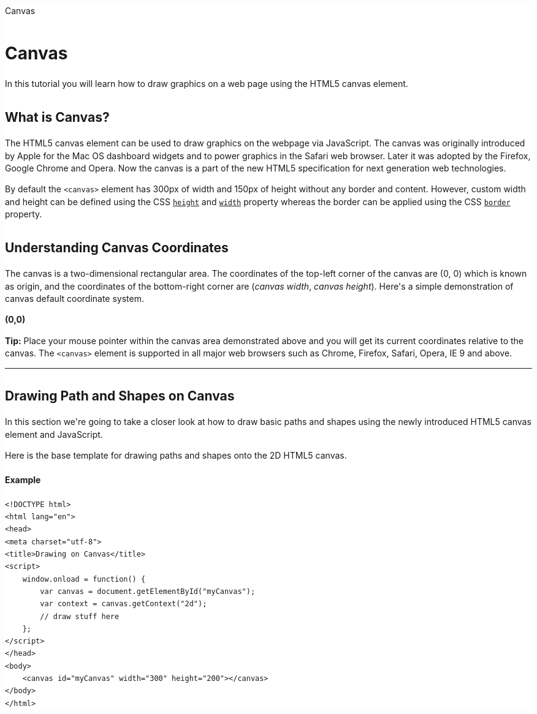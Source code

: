 Canvas

# Canvas

In this tutorial you will learn how to draw graphics on a web page using the HTML5 canvas element.

## What is Canvas?

The HTML5 canvas element can be used to draw graphics on the webpage via JavaScript. The canvas was originally introduced by Apple for the Mac OS dashboard widgets and to power graphics in the Safari web browser. Later it was adopted by the Firefox, Google Chrome and Opera. Now the canvas is a part of the new HTML5 specification for next generation web technologies.

By default the `<canvas>` element has 300px of width and 150px of height without any border and content. However, custom width and height can be defined using the CSS [`height`](https://www.tutorialrepublic.com/css-reference/css-height-property.php) and [`width`](https://www.tutorialrepublic.com/css-reference/css-width-property.php) property whereas the border can be applied using the CSS [`border`](https://www.tutorialrepublic.com/css-reference/css-border-property.php) property.

## Understanding Canvas Coordinates

The canvas is a two-dimensional rectangular area. The coordinates of the top-left corner of the canvas are (0, 0) which is known as origin, and the coordinates of the bottom-right corner are (_canvas width_, _canvas height_). Here's a simple demonstration of canvas default coordinate system.

  
**(0,0)**

**Tip:** Place your mouse pointer within the canvas area demonstrated above and you will get its current coordinates relative to the canvas. The `<canvas>` element is supported in all major web browsers such as Chrome, Firefox, Safari, Opera, IE 9 and above.

* * *

## Drawing Path and Shapes on Canvas

In this section we're going to take a closer look at how to draw basic paths and shapes using the newly introduced HTML5 canvas element and JavaScript.

Here is the base template for drawing paths and shapes onto the 2D HTML5 canvas.

#### Example


```markup
<!DOCTYPE html>
<html lang="en">
<head>
<meta charset="utf-8">
<title>Drawing on Canvas</title>
<script>
    window.onload = function() {
        var canvas = document.getElementById("myCanvas");
        var context = canvas.getContext("2d");
        // draw stuff here
    };
</script>
</head>
<body>
    <canvas id="myCanvas" width="300" height="200"></canvas>
</body>
</html>
```
